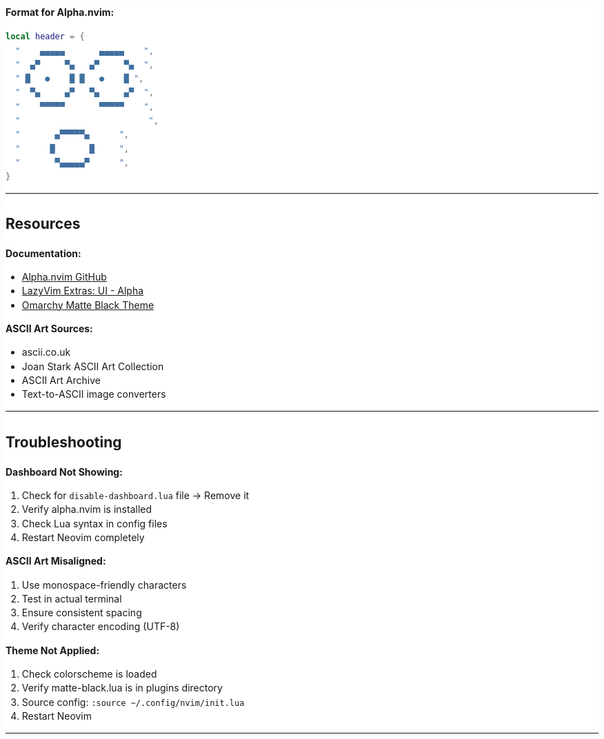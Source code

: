 **Format for Alpha.nvim:**
```lua
local header = {
  "    ▄▄▄▄▄       ▄▄▄▄▄    ",
  "  ▄▀     ▀▄   ▄▀     ▀▄  ",
  " █   ●    █ █   ●    █ ",
  "  ▀▄     ▄▀   ▀▄     ▄▀  ",
  "    ▀▀▀▀▀       ▀▀▀▀▀    ",
  "                          ",
  "       ▄▀▀▀▀▀▄      ",
  "      █       █     ",
  "       ▀▄▄▄▄▄▀      ",
}
```

---

## Resources

**Documentation:**
- [Alpha.nvim GitHub](https://github.com/goolord/alpha-nvim)
- [LazyVim Extras: UI - Alpha](alpha.md)
- [Omarchy Matte Black Theme](https://github.com/basecamp/omarchy/tree/master/themes/matte-black)

**ASCII Art Sources:**
- ascii.co.uk
- Joan Stark ASCII Art Collection
- ASCII Art Archive
- Text-to-ASCII image converters

---

## Troubleshooting

**Dashboard Not Showing:**
1. Check for `disable-dashboard.lua` file → Remove it
2. Verify alpha.nvim is installed
3. Check Lua syntax in config files
4. Restart Neovim completely

**ASCII Art Misaligned:**
1. Use monospace-friendly characters
2. Test in actual terminal
3. Ensure consistent spacing
4. Verify character encoding (UTF-8)

**Theme Not Applied:**
1. Check colorscheme is loaded
2. Verify matte-black.lua is in plugins directory
3. Source config: `:source ~/.config/nvim/init.lua`
4. Restart Neovim

---
